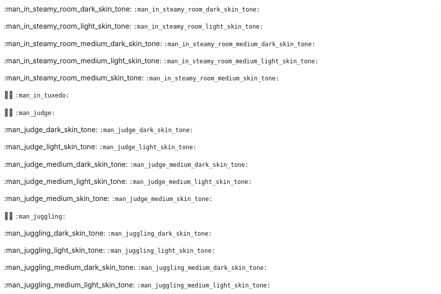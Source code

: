 
:man_in_steamy_room_dark_skin_tone: 
`:man_in_steamy_room_dark_skin_tone:` 


:man_in_steamy_room_light_skin_tone: 
`:man_in_steamy_room_light_skin_tone:` 


:man_in_steamy_room_medium_dark_skin_tone: 
`:man_in_steamy_room_medium_dark_skin_tone:` 


:man_in_steamy_room_medium_light_skin_tone: 
`:man_in_steamy_room_medium_light_skin_tone:` 


:man_in_steamy_room_medium_skin_tone: 
`:man_in_steamy_room_medium_skin_tone:` 


:man_in_tuxedo: 
`:man_in_tuxedo:` 


:man_judge: 
`:man_judge:` 


:man_judge_dark_skin_tone: 
`:man_judge_dark_skin_tone:` 


:man_judge_light_skin_tone: 
`:man_judge_light_skin_tone:` 


:man_judge_medium_dark_skin_tone: 
`:man_judge_medium_dark_skin_tone:` 


:man_judge_medium_light_skin_tone: 
`:man_judge_medium_light_skin_tone:` 


:man_judge_medium_skin_tone: 
`:man_judge_medium_skin_tone:` 


:man_juggling: 
`:man_juggling:` 


:man_juggling_dark_skin_tone: 
`:man_juggling_dark_skin_tone:` 


:man_juggling_light_skin_tone: 
`:man_juggling_light_skin_tone:` 


:man_juggling_medium_dark_skin_tone: 
`:man_juggling_medium_dark_skin_tone:` 


:man_juggling_medium_light_skin_tone: 
`:man_juggling_medium_light_skin_tone:` 
